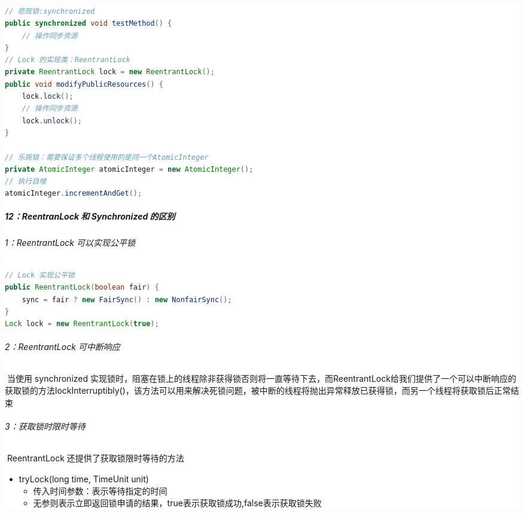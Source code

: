 ```java
// 悲观锁:synchronized
public synchronized void testMethod() {
	// 操作同步资源
}
// Lock 的实现类：ReentrantLock
private ReentrantLock lock = new ReentrantLock();
public void modifyPublicResources() {
	lock.lock();
	// 操作同步资源
	lock.unlock();
}

// 乐观锁：需要保证多个线程使用的是同一个AtomicInteger
private AtomicInteger atomicInteger = new AtomicInteger(); 
// 执行自增
atomicInteger.incrementAndGet();
```

##### 12：ReentranLock 和 Synchronized 的区别

###### 1：ReentrantLock 可以实现公平锁

```java
// Lock 实现公平锁
public ReentrantLock(boolean fair) {
	sync = fair ? new FairSync() : new NonfairSync();
}
Lock lock = new ReentrantLock(true);
```

###### 2：ReentrantLock 可中断响应

​	当使用 synchronized 实现锁时，阻塞在锁上的线程除非获得锁否则将一直等待下去，而ReentrantLock给我们提供了一个可以中断响应的获取锁的方法lockInterruptibly()，该方法可以用来解决死锁问题，被中断的线程将抛出异常释放已获得锁，而另一个线程将获取锁后正常结束

###### 3：获取锁时限时等待

​	ReentrantLock 还提供了获取锁限时等待的方法

- tryLock(long time, TimeUnit unit)
  - 传入时间参数：表示等待指定的时间
  - 无参则表示立即返回锁申请的结果，true表示获取锁成功,false表示获取锁失败

